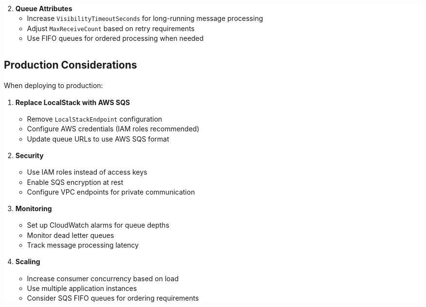 2. **Queue Attributes**
   - Increase `VisibilityTimeoutSeconds` for long-running message processing
   - Adjust `MaxReceiveCount` based on retry requirements
   - Use FIFO queues for ordered processing when needed

## Production Considerations

When deploying to production:

1. **Replace LocalStack with AWS SQS**
   - Remove `LocalStackEndpoint` configuration
   - Configure AWS credentials (IAM roles recommended)
   - Update queue URLs to use AWS SQS format

2. **Security**
   - Use IAM roles instead of access keys
   - Enable SQS encryption at rest
   - Configure VPC endpoints for private communication

3. **Monitoring**
   - Set up CloudWatch alarms for queue depths
   - Monitor dead letter queues
   - Track message processing latency

4. **Scaling**
   - Increase consumer concurrency based on load
   - Use multiple application instances
   - Consider SQS FIFO queues for ordering requirements